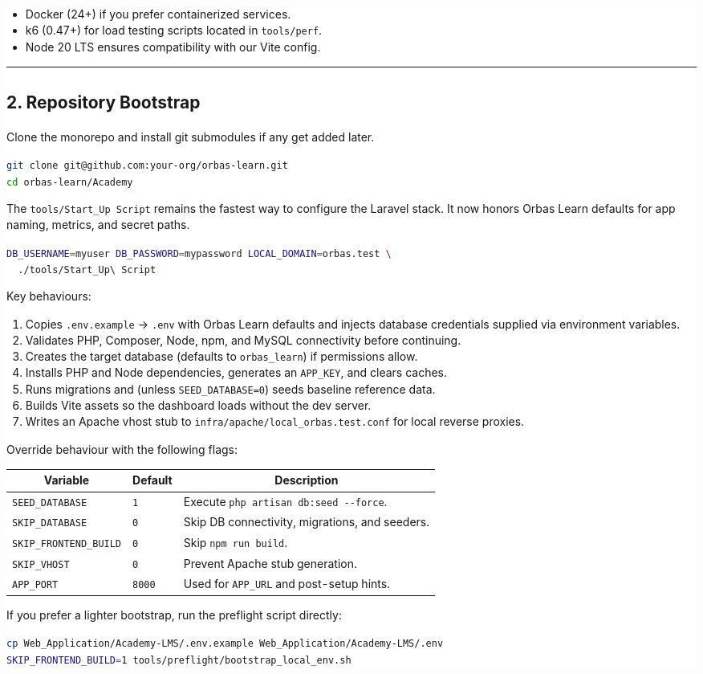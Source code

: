 - Docker (24+) if you prefer containerized services.
- k6 (0.47+) for load testing scripts located in `tools/perf`.
- Node 20 LTS ensures compatibility with our Vite config.

---

## 2. Repository Bootstrap

Clone the monorepo and install git submodules if any get added later.

```bash
git clone git@github.com:your-org/orbas-learn.git
cd orbas-learn/Academy
```

The `tools/Start_Up Script` remains the fastest way to configure the Laravel
stack. It now honors Orbas Learn defaults for app naming, metrics, and secret
paths.

```bash
DB_USERNAME=myuser DB_PASSWORD=mypassword LOCAL_DOMAIN=orbas.test \
  ./tools/Start_Up\ Script
```

Key behaviours:

1. Copies `.env.example` → `.env` with Orbas Learn defaults and injects database
   credentials supplied via environment variables.
2. Validates PHP, Composer, Node, npm, and MySQL connectivity before continuing.
3. Creates the target database (defaults to `orbas_learn`) if permissions allow.
4. Installs PHP and Node dependencies, generates an `APP_KEY`, and clears caches.
5. Runs migrations and (unless `SEED_DATABASE=0`) seeds baseline reference data.
6. Builds Vite assets so the dashboard loads without the dev server.
7. Writes an Apache vhost stub to `infra/apache/local_orbas.test.conf` for local
   reverse proxies.

Override behaviour with the following flags:

| Variable | Default | Description |
| --- | --- | --- |
| `SEED_DATABASE` | `1` | Execute `php artisan db:seed --force`. |
| `SKIP_DATABASE` | `0` | Skip DB connectivity, migrations, and seeders. |
| `SKIP_FRONTEND_BUILD` | `0` | Skip `npm run build`. |
| `SKIP_VHOST` | `0` | Prevent Apache stub generation. |
| `APP_PORT` | `8000` | Used for `APP_URL` and post-setup hints. |

If you prefer a lighter bootstrap, run the preflight script directly:

```bash
cp Web_Application/Academy-LMS/.env.example Web_Application/Academy-LMS/.env
SKIP_FRONTEND_BUILD=1 tools/preflight/bootstrap_local_env.sh
```
